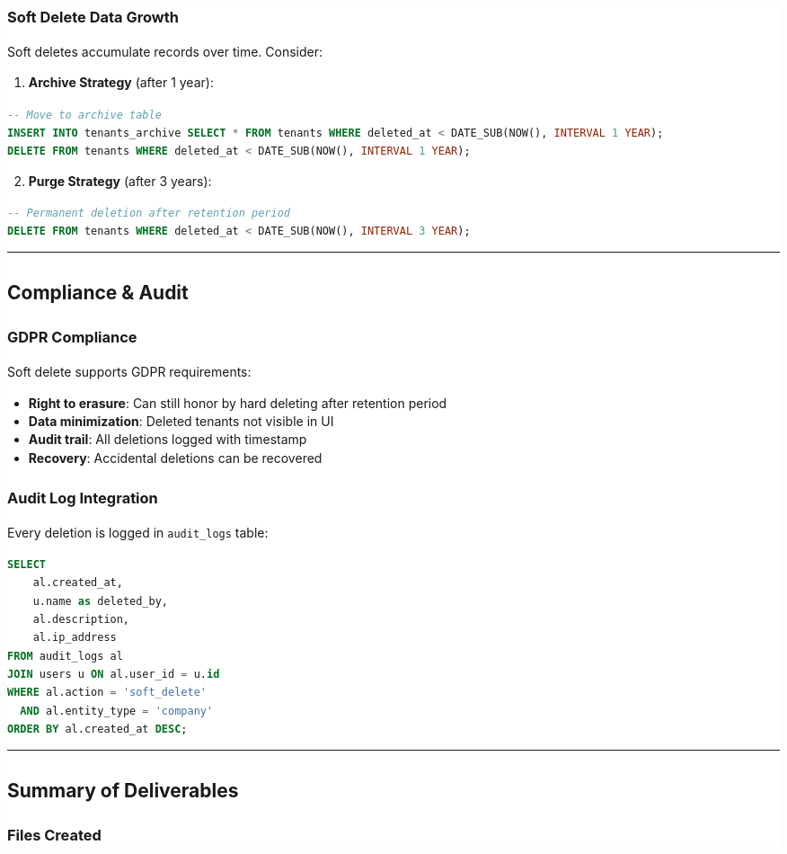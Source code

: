 ### Soft Delete Data Growth

Soft deletes accumulate records over time. Consider:

1. **Archive Strategy** (after 1 year):
```sql
-- Move to archive table
INSERT INTO tenants_archive SELECT * FROM tenants WHERE deleted_at < DATE_SUB(NOW(), INTERVAL 1 YEAR);
DELETE FROM tenants WHERE deleted_at < DATE_SUB(NOW(), INTERVAL 1 YEAR);
```

2. **Purge Strategy** (after 3 years):
```sql
-- Permanent deletion after retention period
DELETE FROM tenants WHERE deleted_at < DATE_SUB(NOW(), INTERVAL 3 YEAR);
```

---

## Compliance & Audit

### GDPR Compliance

Soft delete supports GDPR requirements:
- **Right to erasure**: Can still honor by hard deleting after retention period
- **Data minimization**: Deleted tenants not visible in UI
- **Audit trail**: All deletions logged with timestamp
- **Recovery**: Accidental deletions can be recovered

### Audit Log Integration

Every deletion is logged in `audit_logs` table:

```sql
SELECT
    al.created_at,
    u.name as deleted_by,
    al.description,
    al.ip_address
FROM audit_logs al
JOIN users u ON al.user_id = u.id
WHERE al.action = 'soft_delete'
  AND al.entity_type = 'company'
ORDER BY al.created_at DESC;
```

---

## Summary of Deliverables

### Files Created
